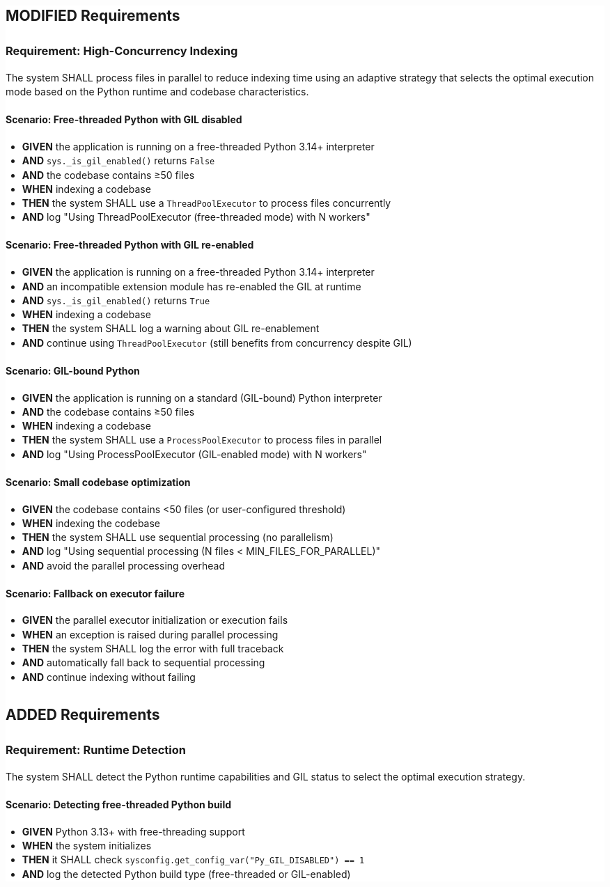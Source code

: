## MODIFIED Requirements

### Requirement: High-Concurrency Indexing
The system SHALL process files in parallel to reduce indexing time using an adaptive strategy that selects the optimal execution mode based on the Python runtime and codebase characteristics.

#### Scenario: Free-threaded Python with GIL disabled
- **GIVEN** the application is running on a free-threaded Python 3.14+ interpreter
- **AND** `sys._is_gil_enabled()` returns `False`
- **AND** the codebase contains ≥50 files
- **WHEN** indexing a codebase
- **THEN** the system SHALL use a `ThreadPoolExecutor` to process files concurrently
- **AND** log "Using ThreadPoolExecutor (free-threaded mode) with N workers"

#### Scenario: Free-threaded Python with GIL re-enabled
- **GIVEN** the application is running on a free-threaded Python 3.14+ interpreter
- **AND** an incompatible extension module has re-enabled the GIL at runtime
- **AND** `sys._is_gil_enabled()` returns `True`
- **WHEN** indexing a codebase
- **THEN** the system SHALL log a warning about GIL re-enablement
- **AND** continue using `ThreadPoolExecutor` (still benefits from concurrency despite GIL)

#### Scenario: GIL-bound Python
- **GIVEN** the application is running on a standard (GIL-bound) Python interpreter
- **AND** the codebase contains ≥50 files
- **WHEN** indexing a codebase
- **THEN** the system SHALL use a `ProcessPoolExecutor` to process files in parallel
- **AND** log "Using ProcessPoolExecutor (GIL-enabled mode) with N workers"

#### Scenario: Small codebase optimization
- **GIVEN** the codebase contains <50 files (or user-configured threshold)
- **WHEN** indexing the codebase
- **THEN** the system SHALL use sequential processing (no parallelism)
- **AND** log "Using sequential processing (N files < MIN_FILES_FOR_PARALLEL)"
- **AND** avoid the parallel processing overhead

#### Scenario: Fallback on executor failure
- **GIVEN** the parallel executor initialization or execution fails
- **WHEN** an exception is raised during parallel processing
- **THEN** the system SHALL log the error with full traceback
- **AND** automatically fall back to sequential processing
- **AND** continue indexing without failing

## ADDED Requirements

### Requirement: Runtime Detection
The system SHALL detect the Python runtime capabilities and GIL status to select the optimal execution strategy.

#### Scenario: Detecting free-threaded Python build
- **GIVEN** Python 3.13+ with free-threading support
- **WHEN** the system initializes
- **THEN** it SHALL check `sysconfig.get_config_var("Py_GIL_DISABLED") == 1`
- **AND** log the detected Python build type (free-threaded or GIL-enabled)
